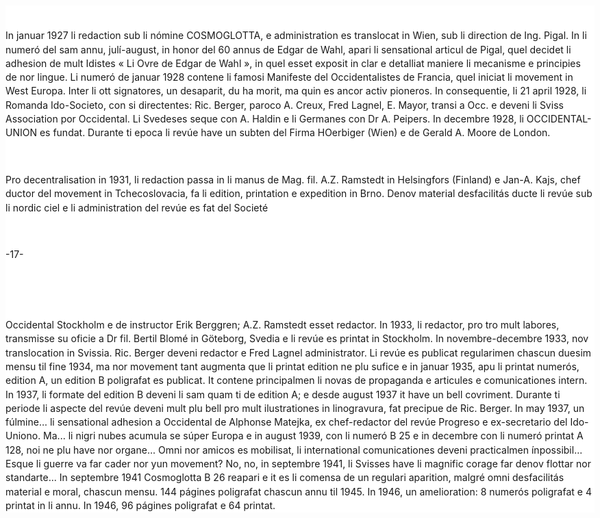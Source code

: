  

In januar 1927 li redaction sub li nómine COSMOGLOTTA, e administration
es translocat in Wien, sub li direction de Ing. Pigal. In li numeró del
sam annu, julí-august, in honor del 60 annus de Edgar de Wahl, apari li
sensational articul de Pigal, quel decidet li adhesion de mult Idistes «
Li Ovre de Edgar de Wahl », in quel esset exposit in clar e detalliat
maniere li mecanisme e principies de nor lingue. Li numeró de januar
1928 contene li famosi Manifeste del Occidentalistes de Francia, quel
iniciat li movement in West Europa. Inter li ott signatores, un
desaparit, du ha morit, ma quin es ancor activ pioneros. In
consequentie, li 21 april 1928, li Romanda Ido-Societo, con si
directentes: Ric. Berger, paroco A. Creux, Fred Lagnel, E. Mayor, transi
a Occ. e deveni li Sviss Association por Occidental. Li Svedeses seque
con A. Haldin e li Germanes con Dr A. Peipers. In decembre 1928, li
OCCIDENTAL-UNION es fundat. Durante ti epoca li revúe have un subten del
Firma HOerbiger (Wien) e de Gerald A. Moore de London.

 

Pro decentralisation in 1931, li redaction passa in li manus de Mag.
fil. A.Z. Ramstedt in Helsingfors (Finland) e Jan-A. Kajs, chef ductor
del movement in Tchecoslovacia, fa li edition, printation e expedition
in Brno. Denov material desfacilitás ducte li revúe sub li nordic ciel e
li administration del revúe es fat del Societé

 

-17-

 

 

Occidental Stockholm e de instructor Erik Berggren; A.Z. Ramstedt esset
redactor. In 1933, li redactor, pro tro mult labores, transmisse su
oficie a Dr fil. Bertil Blomé in Göteborg, Svedia e li revúe es printat
in Stockholm. In novembre-decembre 1933, nov translocation in Svissia.
Ric. Berger deveni redactor e Fred Lagnel administrator. Li revúe es
publicat regularimen chascun duesim mensu til fine 1934, ma nor movement
tant augmenta que li printat edition ne plu sufice e in januar 1935, apu
li printat numerós, edition A, un edition B poligrafat es publicat. It
contene principalmen li novas de propaganda e articules e comunicationes
intern. In 1937, li formate del edition B deveni li sam quam ti de
edition A; e desde august 1937 it have un bell covriment. Durante ti
periode li aspecte del revúe deveni mult plu bell pro mult ilustrationes
in linogravura, fat precipue de Ric. Berger. In may 1937, un fúlmine\...
li sensational adhesion a Occidental de Alphonse Matejka, ex
chef-redactor del revúe Progreso e ex-secretario del Ido-Uniono. Ma\...
li nigri nubes acumula se súper Europa e in august 1939, con li numeró B
25 e in decembre con li numeró printat A 128, noi ne plu have nor
organe\... Omni nor amicos es mobilisat, li international comunicationes
deveni practicalmen ínpossibil\... Esque li guerre va far cader nor yun
movement? No, no, in septembre 1941, li Svisses have li magnific corage
far denov flottar nor standarte\... In septembre 1941 Cosmoglotta B 26
reapari e it es li comensa de un regulari aparition, malgré omni
desfacilitás material e moral, chascun mensu. 144 págines poligrafat
chascun annu til 1945. In 1946, un amelioration: 8 numerós poligrafat e
4 printat in li annu. In 1946, 96 págines poligrafat e 64 printat.
